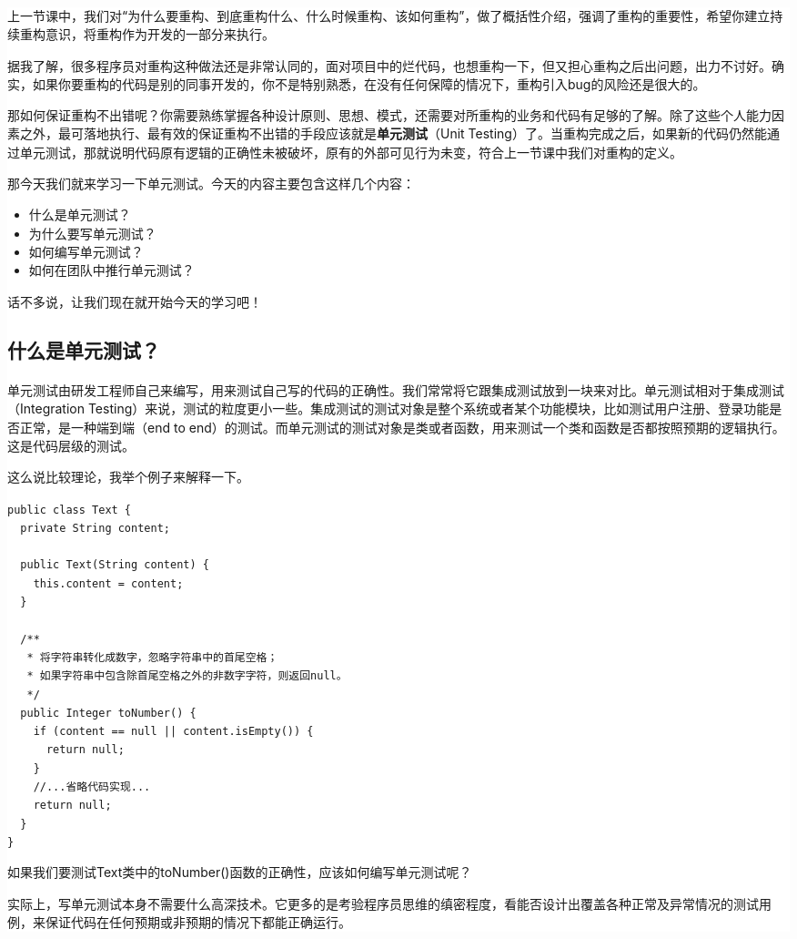 <audio id="audio" title="28 | 理论二：为了保证重构不出错，有哪些非常能落地的技术手段？" controls="" preload="none"><source id="mp3" src="https://static001.geekbang.org/resource/audio/fc/c7/fc0d0e4763b777b1fd5f2d0978fe61c7.mp3"></audio>

上一节课中，我们对“为什么要重构、到底重构什么、什么时候重构、该如何重构”，做了概括性介绍，强调了重构的重要性，希望你建立持续重构意识，将重构作为开发的一部分来执行。

据我了解，很多程序员对重构这种做法还是非常认同的，面对项目中的烂代码，也想重构一下，但又担心重构之后出问题，出力不讨好。确实，如果你要重构的代码是别的同事开发的，你不是特别熟悉，在没有任何保障的情况下，重构引入bug的风险还是很大的。

那如何保证重构不出错呢？你需要熟练掌握各种设计原则、思想、模式，还需要对所重构的业务和代码有足够的了解。除了这些个人能力因素之外，最可落地执行、最有效的保证重构不出错的手段应该就是**单元测试**（Unit Testing）了。当重构完成之后，如果新的代码仍然能通过单元测试，那就说明代码原有逻辑的正确性未被破坏，原有的外部可见行为未变，符合上一节课中我们对重构的定义。

那今天我们就来学习一下单元测试。今天的内容主要包含这样几个内容：

- 什么是单元测试？
- 为什么要写单元测试？
- 如何编写单元测试？
- 如何在团队中推行单元测试？

话不多说，让我们现在就开始今天的学习吧！

## 什么是单元测试？

单元测试由研发工程师自己来编写，用来测试自己写的代码的正确性。我们常常将它跟集成测试放到一块来对比。单元测试相对于集成测试（Integration Testing）来说，测试的粒度更小一些。集成测试的测试对象是整个系统或者某个功能模块，比如测试用户注册、登录功能是否正常，是一种端到端（end to end）的测试。而单元测试的测试对象是类或者函数，用来测试一个类和函数是否都按照预期的逻辑执行。这是代码层级的测试。

这么说比较理论，我举个例子来解释一下。

```
public class Text {
  private String content;

  public Text(String content) {
    this.content = content;
  }

  /**
   * 将字符串转化成数字，忽略字符串中的首尾空格；
   * 如果字符串中包含除首尾空格之外的非数字字符，则返回null。
   */
  public Integer toNumber() {
    if (content == null || content.isEmpty()) {
      return null;
    }
    //...省略代码实现...
    return null;
  }
}

```

如果我们要测试Text类中的toNumber()函数的正确性，应该如何编写单元测试呢？

实际上，写单元测试本身不需要什么高深技术。它更多的是考验程序员思维的缜密程度，看能否设计出覆盖各种正常及异常情况的测试用例，来保证代码在任何预期或非预期的情况下都能正确运行。
